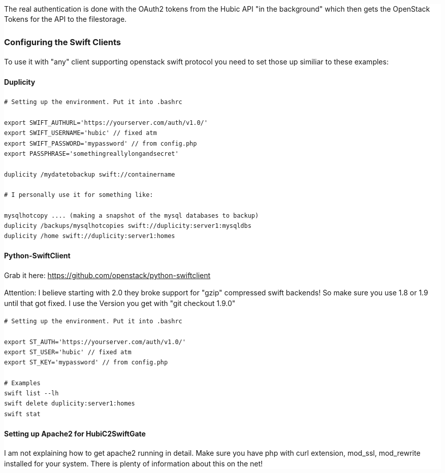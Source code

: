 The real authentication is done with the OAuth2 tokens from the Hubic API "in the background" which then gets the OpenStack Tokens for the API to the filestorage.

###  Configuring the Swift Clients

To use it with "any" client supporting openstack swift protocol you need to set those up similiar to these examples:

#### <a name="duplicity"></a>Duplicity

    # Setting up the environment. Put it into .bashrc    
    
    export SWIFT_AUTHURL='https://yourserver.com/auth/v1.0/'
    export SWIFT_USERNAME='hubic' // fixed atm
    export SWIFT_PASSWORD='mypassword' // from config.php
    export PASSPHRASE='somethingreallylongandsecret'
    
    duplicity /mydatetobackup swift://containername

    # I personally use it for something like:

    mysqlhotcopy .... (making a snapshot of the mysql databases to backup)
    duplicity /backups/mysqlhotcopies swift://duplicity:server1:mysqldbs
    duplicity /home swift://duplicity:server1:homes

#### <a name="pythonswiftclient"></a>Python-SwiftClient

Grab it here: https://github.com/openstack/python-swiftclient

Attention: I believe starting with 2.0 they broke support for "gzip" compressed swift backends! So make sure you use 1.8 or 1.9 until that got fixed. I use the Version you get with "git checkout 1.9.0"

    # Setting up the environment. Put it into .bashrc    
    
    export ST_AUTH='https://yourserver.com/auth/v1.0/'
    export ST_USER='hubic' // fixed atm
    export ST_KEY='mypassword' // from config.php

    # Examples
    swift list --lh
    swift delete duplicity:server1:homes
    swift stat

#### <a name="apache setup"></a>Setting up Apache2 for HubiC2SwiftGate

I am not explaining how to get apache2 running in detail. Make sure you have php with curl extension, mod_ssl, mod_rewrite installed for your system. There is plenty of information about this on the net!
